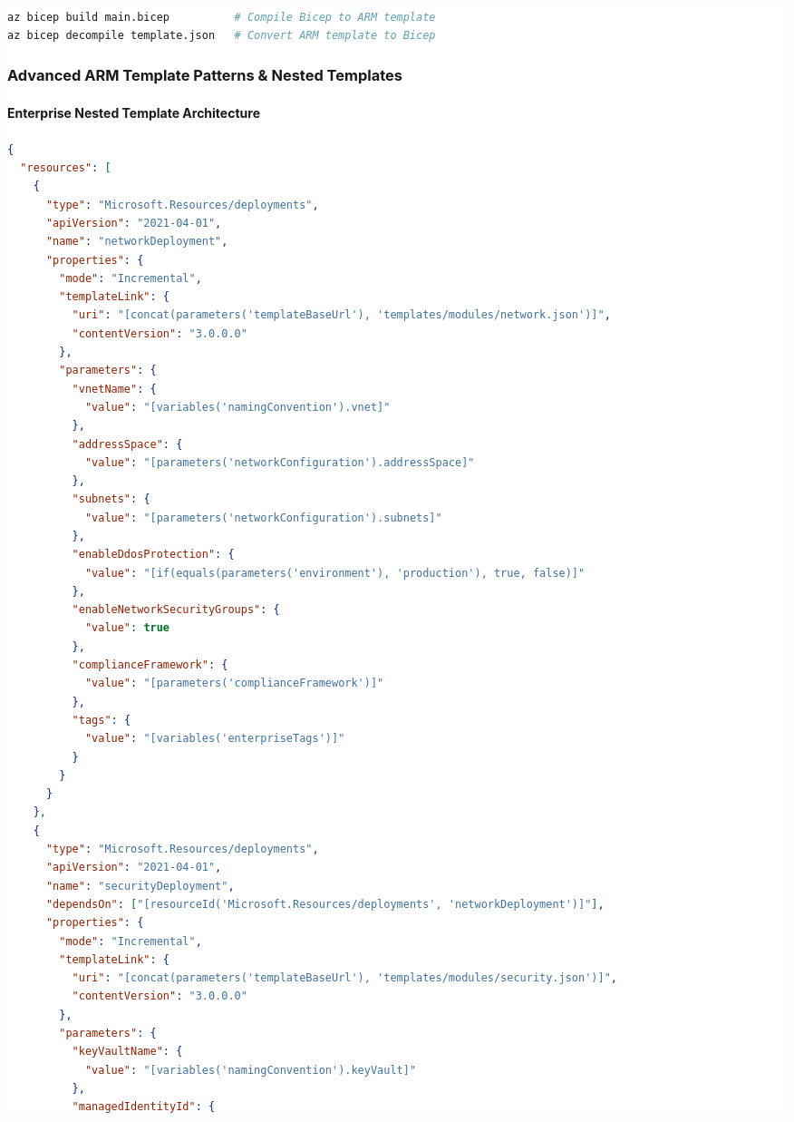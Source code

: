 ```bash
az bicep build main.bicep          # Compile Bicep to ARM template
az bicep decompile template.json   # Convert ARM template to Bicep
```

### Advanced ARM Template Patterns & Nested Templates

#### Enterprise Nested Template Architecture

```json
{
  "resources": [
    {
      "type": "Microsoft.Resources/deployments",
      "apiVersion": "2021-04-01",
      "name": "networkDeployment",
      "properties": {
        "mode": "Incremental",
        "templateLink": {
          "uri": "[concat(parameters('templateBaseUrl'), 'templates/modules/network.json')]",
          "contentVersion": "3.0.0.0"
        },
        "parameters": {
          "vnetName": {
            "value": "[variables('namingConvention').vnet]"
          },
          "addressSpace": {
            "value": "[parameters('networkConfiguration').addressSpace]"
          },
          "subnets": {
            "value": "[parameters('networkConfiguration').subnets]"
          },
          "enableDdosProtection": {
            "value": "[if(equals(parameters('environment'), 'production'), true, false)]"
          },
          "enableNetworkSecurityGroups": {
            "value": true
          },
          "complianceFramework": {
            "value": "[parameters('complianceFramework')]"
          },
          "tags": {
            "value": "[variables('enterpriseTags')]"
          }
        }
      }
    },
    {
      "type": "Microsoft.Resources/deployments",
      "apiVersion": "2021-04-01",
      "name": "securityDeployment",
      "dependsOn": ["[resourceId('Microsoft.Resources/deployments', 'networkDeployment')]"],
      "properties": {
        "mode": "Incremental",
        "templateLink": {
          "uri": "[concat(parameters('templateBaseUrl'), 'templates/modules/security.json')]",
          "contentVersion": "3.0.0.0"
        },
        "parameters": {
          "keyVaultName": {
            "value": "[variables('namingConvention').keyVault]"
          },
          "managedIdentityId": {
```